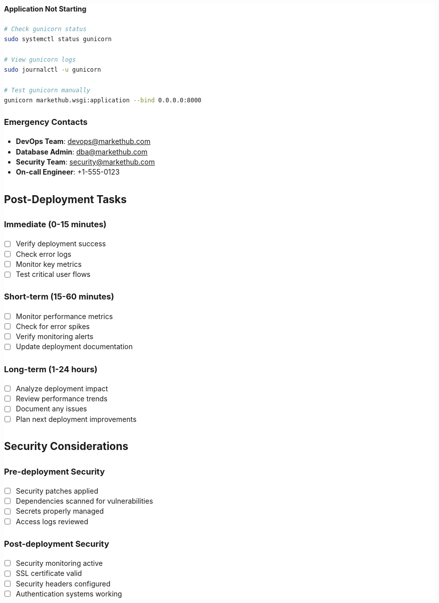 #### Application Not Starting
```bash
# Check gunicorn status
sudo systemctl status gunicorn

# View gunicorn logs
sudo journalctl -u gunicorn

# Test gunicorn manually
gunicorn markethub.wsgi:application --bind 0.0.0.0:8000
```

### Emergency Contacts
- **DevOps Team**: devops@markethub.com
- **Database Admin**: dba@markethub.com  
- **Security Team**: security@markethub.com
- **On-call Engineer**: +1-555-0123

## Post-Deployment Tasks

### Immediate (0-15 minutes)
- [ ] Verify deployment success
- [ ] Check error logs
- [ ] Monitor key metrics
- [ ] Test critical user flows

### Short-term (15-60 minutes)  
- [ ] Monitor performance metrics
- [ ] Check for error spikes
- [ ] Verify monitoring alerts
- [ ] Update deployment documentation

### Long-term (1-24 hours)
- [ ] Analyze deployment impact
- [ ] Review performance trends
- [ ] Document any issues
- [ ] Plan next deployment improvements

## Security Considerations

### Pre-deployment Security
- [ ] Security patches applied
- [ ] Dependencies scanned for vulnerabilities
- [ ] Secrets properly managed
- [ ] Access logs reviewed

### Post-deployment Security  
- [ ] Security monitoring active
- [ ] SSL certificate valid
- [ ] Security headers configured
- [ ] Authentication systems working
